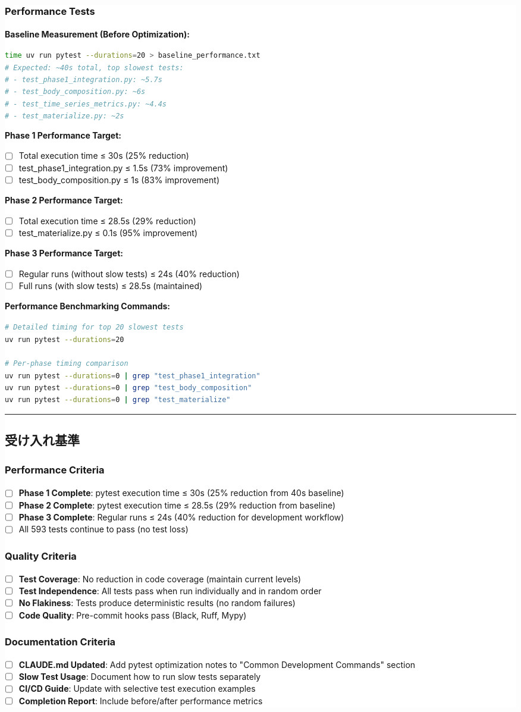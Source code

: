### Performance Tests

**Baseline Measurement (Before Optimization):**
```bash
time uv run pytest --durations=20 > baseline_performance.txt
# Expected: ~40s total, top slowest tests:
# - test_phase1_integration.py: ~5.7s
# - test_body_composition.py: ~6s
# - test_time_series_metrics.py: ~4.4s
# - test_materialize.py: ~2s
```

**Phase 1 Performance Target:**
- [ ] Total execution time ≤ 30s (25% reduction)
- [ ] test_phase1_integration.py ≤ 1.5s (73% improvement)
- [ ] test_body_composition.py ≤ 1s (83% improvement)

**Phase 2 Performance Target:**
- [ ] Total execution time ≤ 28.5s (29% reduction)
- [ ] test_materialize.py ≤ 0.1s (95% improvement)

**Phase 3 Performance Target:**
- [ ] Regular runs (without slow tests) ≤ 24s (40% reduction)
- [ ] Full runs (with slow tests) ≤ 28.5s (maintained)

**Performance Benchmarking Commands:**
```bash
# Detailed timing for top 20 slowest tests
uv run pytest --durations=20

# Per-phase timing comparison
uv run pytest --durations=0 | grep "test_phase1_integration"
uv run pytest --durations=0 | grep "test_body_composition"
uv run pytest --durations=0 | grep "test_materialize"
```

---

## 受け入れ基準

### Performance Criteria
- [ ] **Phase 1 Complete**: pytest execution time ≤ 30s (25% reduction from 40s baseline)
- [ ] **Phase 2 Complete**: pytest execution time ≤ 28.5s (29% reduction from baseline)
- [ ] **Phase 3 Complete**: Regular runs ≤ 24s (40% reduction for development workflow)
- [ ] All 593 tests continue to pass (no test loss)

### Quality Criteria
- [ ] **Test Coverage**: No reduction in code coverage (maintain current levels)
- [ ] **Test Independence**: All tests pass when run individually and in random order
- [ ] **No Flakiness**: Tests produce deterministic results (no random failures)
- [ ] **Code Quality**: Pre-commit hooks pass (Black, Ruff, Mypy)

### Documentation Criteria
- [ ] **CLAUDE.md Updated**: Add pytest optimization notes to "Common Development Commands" section
- [ ] **Slow Test Usage**: Document how to run slow tests separately
- [ ] **CI/CD Guide**: Update with selective test execution examples
- [ ] **Completion Report**: Include before/after performance metrics

